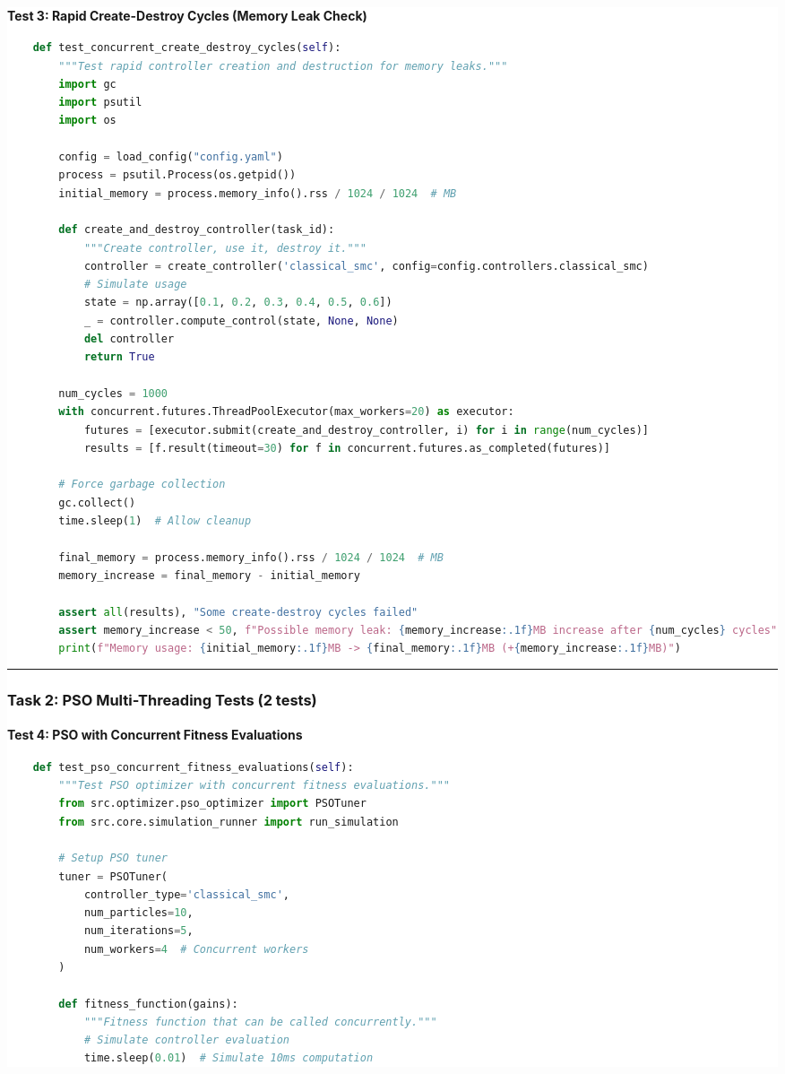**Test 3: Rapid Create-Destroy Cycles (Memory Leak Check)**
```python
    def test_concurrent_create_destroy_cycles(self):
        """Test rapid controller creation and destruction for memory leaks."""
        import gc
        import psutil
        import os

        config = load_config("config.yaml")
        process = psutil.Process(os.getpid())
        initial_memory = process.memory_info().rss / 1024 / 1024  # MB

        def create_and_destroy_controller(task_id):
            """Create controller, use it, destroy it."""
            controller = create_controller('classical_smc', config=config.controllers.classical_smc)
            # Simulate usage
            state = np.array([0.1, 0.2, 0.3, 0.4, 0.5, 0.6])
            _ = controller.compute_control(state, None, None)
            del controller
            return True

        num_cycles = 1000
        with concurrent.futures.ThreadPoolExecutor(max_workers=20) as executor:
            futures = [executor.submit(create_and_destroy_controller, i) for i in range(num_cycles)]
            results = [f.result(timeout=30) for f in concurrent.futures.as_completed(futures)]

        # Force garbage collection
        gc.collect()
        time.sleep(1)  # Allow cleanup

        final_memory = process.memory_info().rss / 1024 / 1024  # MB
        memory_increase = final_memory - initial_memory

        assert all(results), "Some create-destroy cycles failed"
        assert memory_increase < 50, f"Possible memory leak: {memory_increase:.1f}MB increase after {num_cycles} cycles"
        print(f"Memory usage: {initial_memory:.1f}MB -> {final_memory:.1f}MB (+{memory_increase:.1f}MB)")
```

---

### Task 2: PSO Multi-Threading Tests (2 tests)

**Test 4: PSO with Concurrent Fitness Evaluations**
```python
    def test_pso_concurrent_fitness_evaluations(self):
        """Test PSO optimizer with concurrent fitness evaluations."""
        from src.optimizer.pso_optimizer import PSOTuner
        from src.core.simulation_runner import run_simulation

        # Setup PSO tuner
        tuner = PSOTuner(
            controller_type='classical_smc',
            num_particles=10,
            num_iterations=5,
            num_workers=4  # Concurrent workers
        )

        def fitness_function(gains):
            """Fitness function that can be called concurrently."""
            # Simulate controller evaluation
            time.sleep(0.01)  # Simulate 10ms computation
```